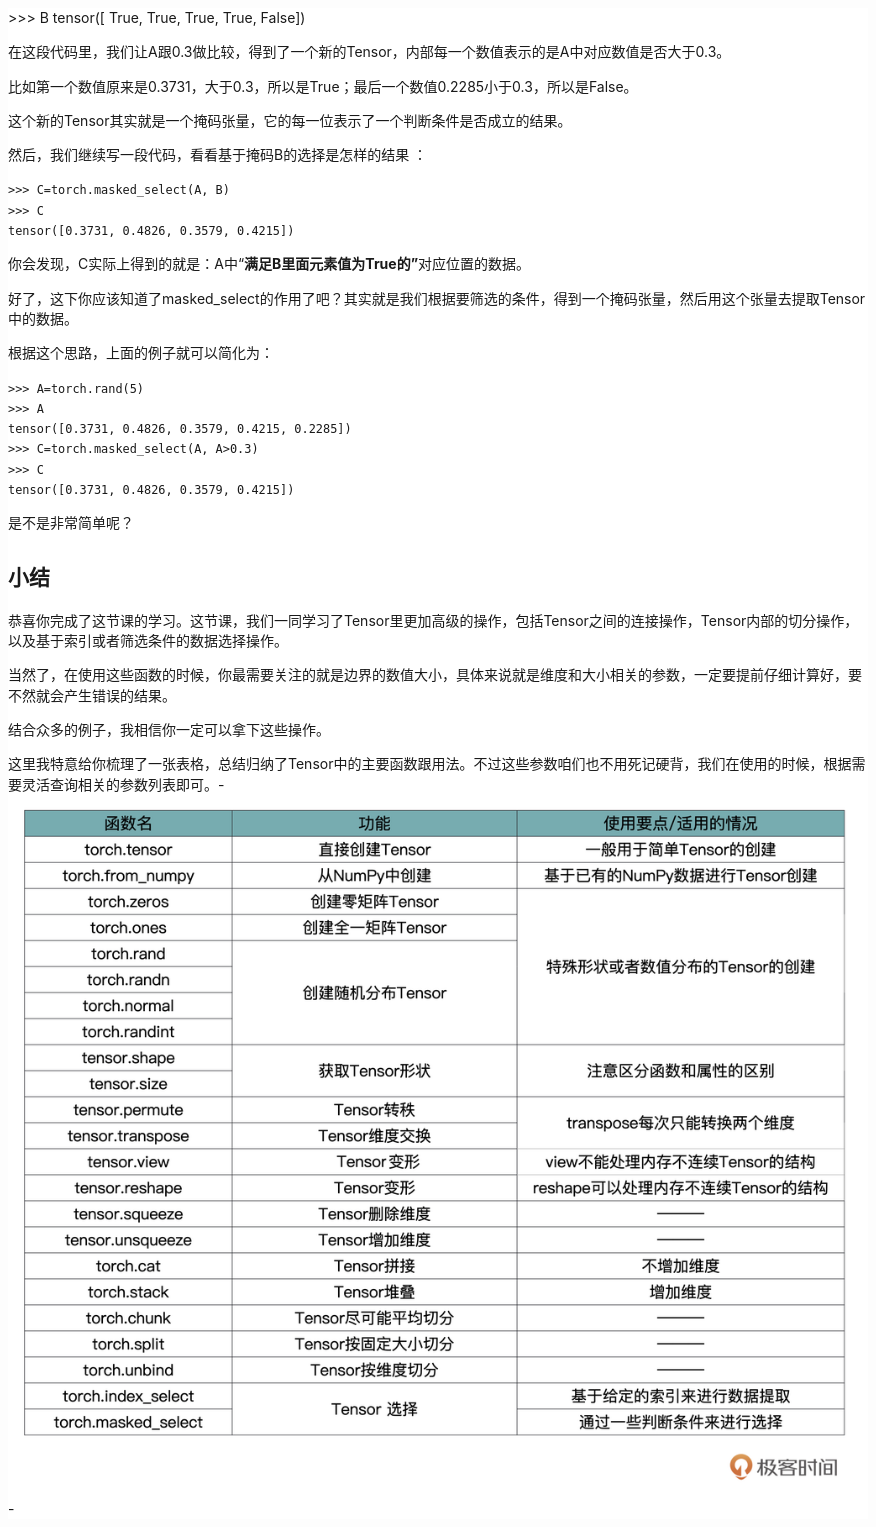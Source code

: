 &gt;&gt;&gt; B
tensor([ True,  True,  True,  True, False])
</code></pre>
<p>在这段代码里，我们让A跟0.3做比较，得到了一个新的Tensor，内部每一个数值表示的是A中对应数值是否大于0.3。</p>
<p>比如第一个数值原来是0.3731，大于0.3，所以是True；最后一个数值0.2285小于0.3，所以是False。</p>
<p>这个新的Tensor其实就是一个掩码张量，它的每一位表示了一个判断条件是否成立的结果。</p>
<p>然后，我们继续写一段代码，看看基于掩码B的选择是怎样的结果 ：</p>
<pre><code class="language-python">&gt;&gt;&gt; C=torch.masked_select(A, B)
&gt;&gt;&gt; C
tensor([0.3731, 0.4826, 0.3579, 0.4215])
</code></pre>
<p>你会发现，C实际上得到的就是：A中“<strong>满足B里面元素值为True的”</strong>对应位置的数据。</p>
<p>好了，这下你应该知道了masked_select的作用了吧？其实就是我们根据要筛选的条件，得到一个掩码张量，然后用这个张量去提取Tensor中的数据。</p>
<p>根据这个思路，上面的例子就可以简化为：</p>
<pre><code class="language-python">&gt;&gt;&gt; A=torch.rand(5)
&gt;&gt;&gt; A
tensor([0.3731, 0.4826, 0.3579, 0.4215, 0.2285])
&gt;&gt;&gt; C=torch.masked_select(A, A&gt;0.3)
&gt;&gt;&gt; C
tensor([0.3731, 0.4826, 0.3579, 0.4215])
</code></pre>
<p>是不是非常简单呢？</p>
<h2 id="小结">小结</h2>
<p>恭喜你完成了这节课的学习。这节课，我们一同学习了Tensor里更加高级的操作，包括Tensor之间的连接操作，Tensor内部的切分操作，以及基于索引或者筛选条件的数据选择操作。</p>
<p>当然了，在使用这些函数的时候，你最需要关注的就是边界的数值大小，具体来说就是维度和大小相关的参数，一定要提前仔细计算好，要不然就会产生错误的结果。</p>
<p>结合众多的例子，我相信你一定可以拿下这些操作。</p>
<p>这里我特意给你梳理了一张表格，总结归纳了Tensor中的主要函数跟用法。不过这些参数咱们也不用死记硬背，我们在使用的时候，根据需要灵活查询相关的参数列表即可。-
<img alt="" src="assets/6af601ae2b434fc29d4f09336be2bb5a.jpg"/>-